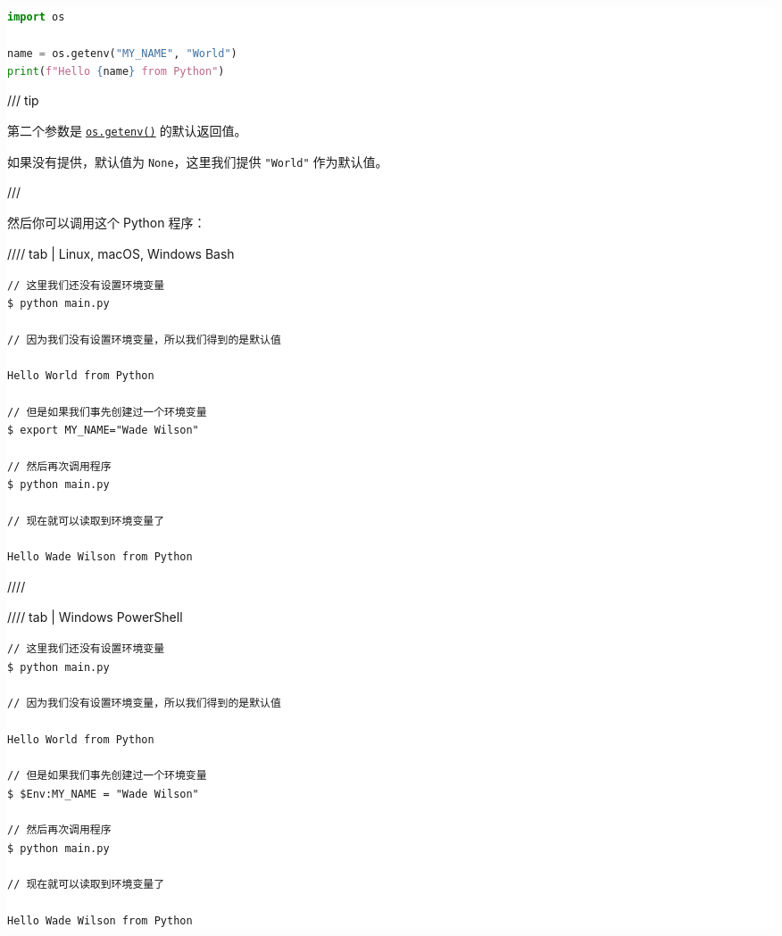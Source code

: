 ```Python hl_lines="3"
import os

name = os.getenv("MY_NAME", "World")
print(f"Hello {name} from Python")
```

/// tip

第二个参数是 <a href="https://docs.python.org/zh-cn/3.8/library/os.html#os.getenv" class="external-link" target="_blank">`os.getenv()`</a> 的默认返回值。

如果没有提供，默认值为 `None`，这里我们提供 `"World"` 作为默认值。

///

然后你可以调用这个 Python 程序：

//// tab | Linux, macOS, Windows Bash

<div class="termy">

```console
// 这里我们还没有设置环境变量
$ python main.py

// 因为我们没有设置环境变量，所以我们得到的是默认值

Hello World from Python

// 但是如果我们事先创建过一个环境变量
$ export MY_NAME="Wade Wilson"

// 然后再次调用程序
$ python main.py

// 现在就可以读取到环境变量了

Hello Wade Wilson from Python
```

</div>

////

//// tab | Windows PowerShell

<div class="termy">

```console
// 这里我们还没有设置环境变量
$ python main.py

// 因为我们没有设置环境变量，所以我们得到的是默认值

Hello World from Python

// 但是如果我们事先创建过一个环境变量
$ $Env:MY_NAME = "Wade Wilson"

// 然后再次调用程序
$ python main.py

// 现在就可以读取到环境变量了

Hello Wade Wilson from Python
```
